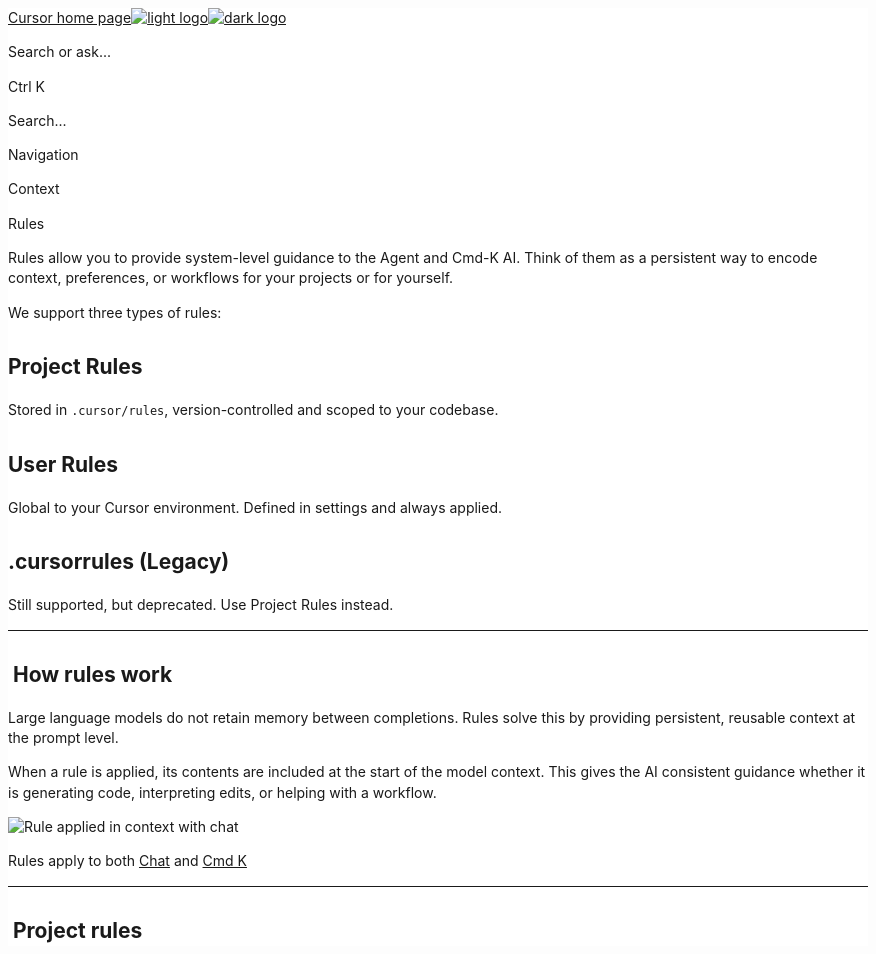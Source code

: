 [Cursor home page![light logo](https://mintlify.s3.us-west-1.amazonaws.com/cursor/images/logo/app-logo.svg)![dark logo](https://mintlify.s3.us-west-1.amazonaws.com/cursor/images/logo/app-logo.svg)](https://docs.cursor.com/)

Search or ask...

Ctrl K

Search...

Navigation

Context

Rules

Rules allow you to provide system-level guidance to the Agent and Cmd-K AI. Think of them as a persistent way to encode context, preferences, or workflows for your projects or for yourself.

We support three types of rules:

## Project Rules

Stored in `.cursor/rules`, version-controlled and scoped to your codebase.

## User Rules

Global to your Cursor environment. Defined in settings and always applied.

## .cursorrules (Legacy)

Still supported, but deprecated. Use Project Rules instead.

* * *

## [​](https://docs.cursor.com/context/rules\#how-rules-work)  How rules work

Large language models do not retain memory between completions. Rules solve this by providing persistent, reusable context at the prompt level.

When a rule is applied, its contents are included at the start of the model context. This gives the AI consistent guidance whether it is generating code, interpreting edits, or helping with a workflow.

![Rule applied in context with chat](https://mintlify.s3.us-west-1.amazonaws.com/cursor/images/context/rules/rules-applied.png)

Rules apply to both [Chat](https://docs.cursor.com/chat/overview) and [Cmd K](https://docs.cursor.com/cmdk/overview)

* * *

## [​](https://docs.cursor.com/context/rules\#project-rules)  Project rules
